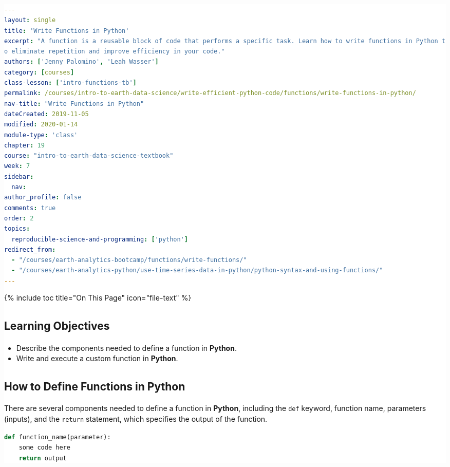 ```yaml
---
layout: single
title: 'Write Functions in Python'
excerpt: "A function is a reusable block of code that performs a specific task. Learn how to write functions in Python to eliminate repetition and improve efficiency in your code."
authors: ['Jenny Palomino', 'Leah Wasser']
category: [courses]
class-lesson: ['intro-functions-tb']
permalink: /courses/intro-to-earth-data-science/write-efficient-python-code/functions/write-functions-in-python/
nav-title: "Write Functions in Python"
dateCreated: 2019-11-05
modified: 2020-01-14
module-type: 'class'
chapter: 19
course: "intro-to-earth-data-science-textbook"
week: 7
sidebar:
  nav:
author_profile: false
comments: true
order: 2
topics:
  reproducible-science-and-programming: ['python']
redirect_from:
  - "/courses/earth-analytics-bootcamp/functions/write-functions/"
  - "/courses/earth-analytics-python/use-time-series-data-in-python/python-syntax-and-using-functions/"
---
```

{% include toc title="On This Page" icon="file-text" %}

<div class='notice--success' markdown="1">

## <i class="fa fa-graduation-cap" aria-hidden="true"></i> Learning Objectives

* Describe the components needed to define a function in **Python**.
* Write and execute a custom function in **Python**.
 
</div>


## How to Define Functions in Python

There are several components needed to define a function in **Python**, including the `def` keyword, function name, parameters (inputs), and the `return` statement, which specifies the output of the function. 

```python
def function_name(parameter):
    some code here    
    return output
```
